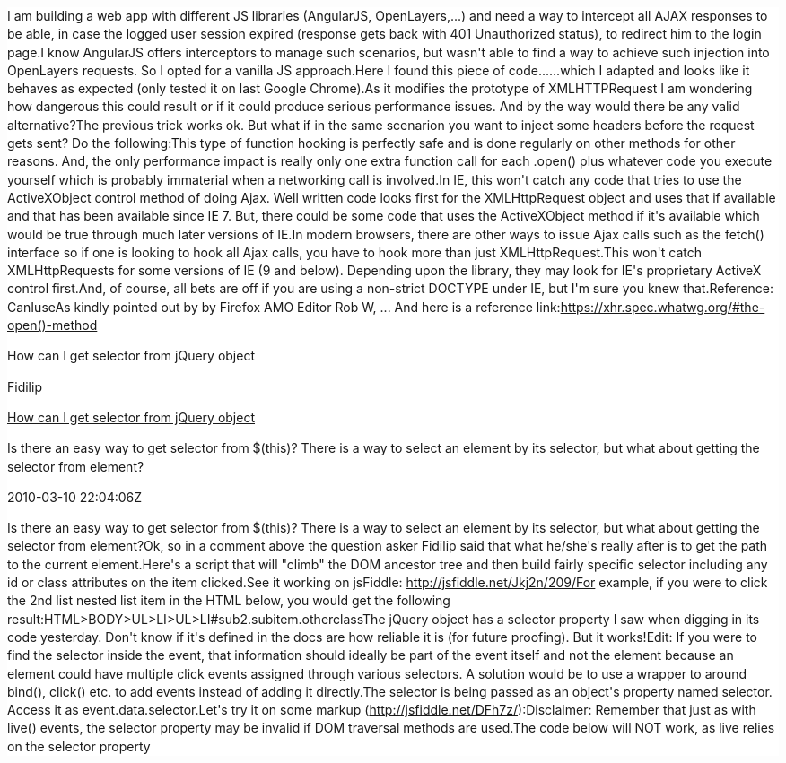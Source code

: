 I am building a web app with different JS libraries (AngularJS, OpenLayers,...) and need a way to intercept all AJAX responses to be able, in case the logged user session expired (response gets back with 401 Unauthorized status), to redirect him to the login page.I know AngularJS offers interceptors to manage such scenarios, but wasn't able to find a way to achieve such injection into OpenLayers requests. So I opted for a vanilla JS approach.Here I found this piece of code......which I adapted and looks like it behaves as expected (only tested it on last Google Chrome).As it modifies the prototype of XMLHTTPRequest I am wondering how dangerous this could result or if it could produce serious performance issues. And by the way would there be any valid alternative?The previous trick works ok. But what if in the same scenarion you want to inject some headers before the request gets sent? Do the following:This type of function hooking is perfectly safe and is done regularly on other methods for other reasons.  And, the only performance impact is really only one extra function call for each .open() plus whatever code you execute yourself which is probably immaterial when a networking call is involved.In IE, this won't catch any code that tries to use the ActiveXObject control method of doing Ajax.  Well written code looks first for the XMLHttpRequest object and uses that if available and that has been available since IE 7.  But, there could be some code that uses the ActiveXObject method if it's available which would be true through much later versions of IE.In modern browsers, there are other ways to issue Ajax calls such as the fetch() interface so if one is looking to hook all Ajax calls, you have to hook more than just XMLHttpRequest.This won't catch XMLHttpRequests for some versions of IE (9 and below).  Depending upon the library, they may look for IE's proprietary ActiveX control first.And, of course, all bets are off if you are using a non-strict DOCTYPE under IE, but I'm sure you knew that.Reference: CanIuseAs kindly pointed out by by Firefox AMO Editor Rob W, ... And here is a reference link:https://xhr.spec.whatwg.org/#the-open()-method

How can I get selector from jQuery object

Fidilip

[How can I get selector from jQuery object](https://stackoverflow.com/questions/2420970/how-can-i-get-selector-from-jquery-object)

Is there an easy way to get selector from $(this)? There is a way to select an element by its selector, but what about getting the selector from element?

2010-03-10 22:04:06Z

Is there an easy way to get selector from $(this)? There is a way to select an element by its selector, but what about getting the selector from element?Ok, so in a comment above the question asker Fidilip said that what he/she's really after is to get the path to the current element.Here's a script that will "climb" the DOM ancestor tree and then build fairly specific selector including any id or class attributes on the item clicked.See it working on jsFiddle: http://jsfiddle.net/Jkj2n/209/For example, if you were to click the 2nd list nested list item in the HTML below, you would get the following result:HTML>BODY>UL>LI>UL>LI#sub2.subitem.otherclassThe jQuery object has a selector property I saw when digging in its code yesterday. Don't know if it's defined in the docs are how reliable it is (for future proofing). But it works!Edit: If you were to find the selector inside the event, that information should ideally be part of the event itself and not the element because an element could have multiple click events assigned through various selectors. A solution would be to use a wrapper to around bind(), click() etc. to add events instead of adding it directly.The selector is being passed as an object's property named selector. Access it as event.data.selector.Let's try it on some markup (http://jsfiddle.net/DFh7z/):Disclaimer: Remember that just as with live() events, the selector property may be invalid if DOM traversal methods are used.The code below will NOT work, as live relies on the selector property
